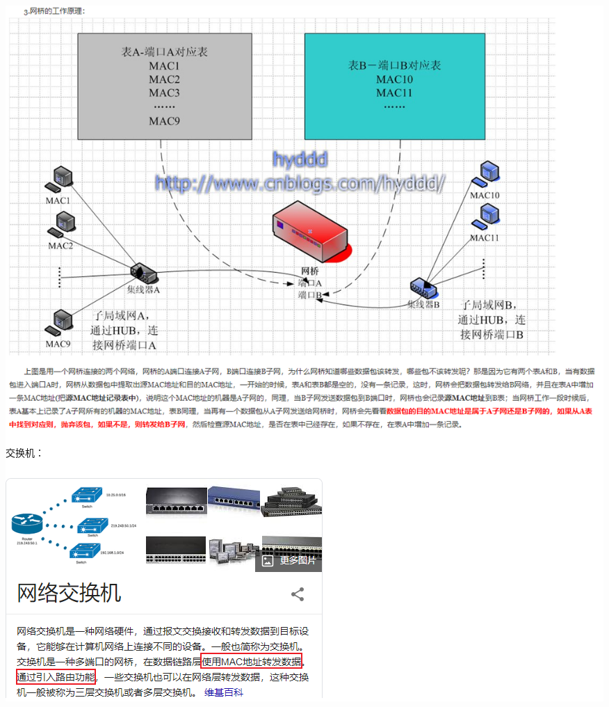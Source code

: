 ![image-20200716190457588](秋招Q&A.assets/image-20200716190457588.png)

交换机：

![image-20200716191203825](秋招Q&A.assets/image-20200716191203825.png)
